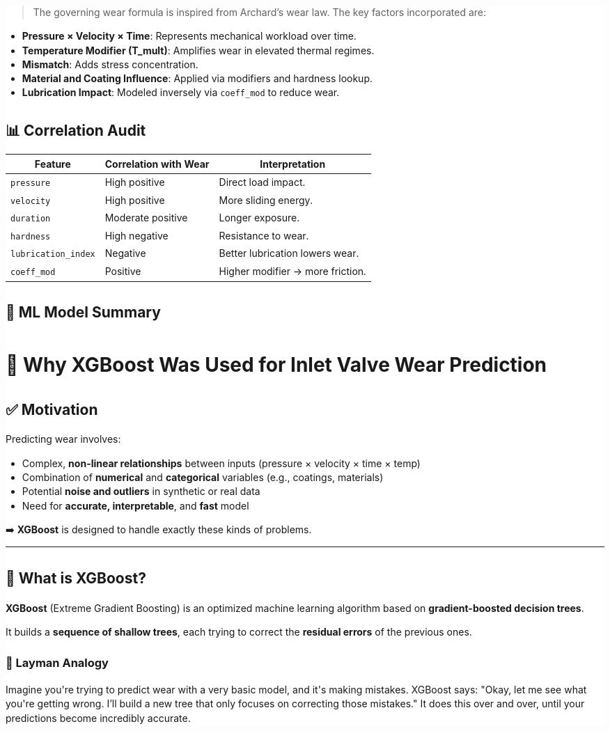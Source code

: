 
> The governing wear formula is inspired from Archard’s wear law. The key factors incorporated are:

* **Pressure × Velocity × Time**: Represents mechanical workload over time.
* **Temperature Modifier (T\_mult)**: Amplifies wear in elevated thermal regimes.
* **Mismatch**: Adds stress concentration.
* **Material and Coating Influence**: Applied via modifiers and hardness lookup.
* **Lubrication Impact**: Modeled inversely via `coeff_mod` to reduce wear.


## 📊 Correlation Audit

| Feature             | Correlation with Wear | Interpretation                   |
| ------------------- | --------------------- | -------------------------------- |
| `pressure`          | High positive         | Direct load impact.              |
| `velocity`          | High positive         | More sliding energy.             |
| `duration`          | Moderate positive     | Longer exposure.                 |
| `hardness`          | High negative         | Resistance to wear.              |
| `lubrication_index` | Negative              | Better lubrication lowers wear.  |
| `coeff_mod`         | Positive              | Higher modifier → more friction. |

## 📘 ML Model Summary

# 🤖 Why XGBoost Was Used for Inlet Valve Wear Prediction

## ✅ Motivation

Predicting wear involves:

* Complex, **non-linear relationships** between inputs (pressure × velocity × time × temp)
* Combination of **numerical** and **categorical** variables (e.g., coatings, materials)
* Potential **noise and outliers** in synthetic or real data
* Need for **accurate, interpretable**, and **fast** model

➡️ **XGBoost** is designed to handle exactly these kinds of problems.

---

## 🌳 What is XGBoost?

**XGBoost** (Extreme Gradient Boosting) is an optimized machine learning algorithm based on **gradient-boosted decision trees**.

It builds a **sequence of shallow trees**, each trying to correct the **residual errors** of the previous ones.

### 📐 Layman Analogy
Imagine you're trying to predict wear with a very basic model, and it's making mistakes. XGBoost says:
"Okay, let me see what you're getting wrong. I’ll build a new tree that only focuses on correcting those mistakes."
It does this over and over, until your predictions become incredibly accurate.

